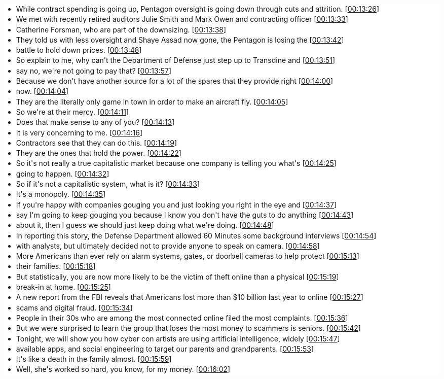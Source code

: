 *  While contract spending is going up, Pentagon oversight is going down through cuts and attrition. [[00:13:26](https://www.youtube.com/watch?v=MQMIVa15dv8&t=806.22s)]
*  We met with recently retired auditors Julie Smith and Mark Owen and contracting officer [[00:13:33](https://www.youtube.com/watch?v=MQMIVa15dv8&t=813.2600000000001s)]
*  Catherine Forsman, who are part of the downsizing. [[00:13:38](https://www.youtube.com/watch?v=MQMIVa15dv8&t=818.82s)]
*  They told us with less oversight and Shaye Assad now gone, the Pentagon is losing the [[00:13:42](https://www.youtube.com/watch?v=MQMIVa15dv8&t=822.5400000000001s)]
*  battle to hold down prices. [[00:13:48](https://www.youtube.com/watch?v=MQMIVa15dv8&t=828.5400000000001s)]
*  So explain to me, why can't the Department of Defense just step up to Transdine and [[00:13:51](https://www.youtube.com/watch?v=MQMIVa15dv8&t=831.3000000000001s)]
*  say no, we're not going to pay that? [[00:13:57](https://www.youtube.com/watch?v=MQMIVa15dv8&t=837.86s)]
*  Because we don't have another source for a lot of the spares that they provide right [[00:14:00](https://www.youtube.com/watch?v=MQMIVa15dv8&t=840.94s)]
*  now. [[00:14:04](https://www.youtube.com/watch?v=MQMIVa15dv8&t=844.34s)]
*  They are the literally only game in town in order to make an aircraft fly. [[00:14:05](https://www.youtube.com/watch?v=MQMIVa15dv8&t=845.34s)]
*  So we're at their mercy. [[00:14:11](https://www.youtube.com/watch?v=MQMIVa15dv8&t=851.74s)]
*  Does that make sense to any of you? [[00:14:13](https://www.youtube.com/watch?v=MQMIVa15dv8&t=853.22s)]
*  It is very concerning to me. [[00:14:16](https://www.youtube.com/watch?v=MQMIVa15dv8&t=856.62s)]
*  Contractors see that they can do this. [[00:14:19](https://www.youtube.com/watch?v=MQMIVa15dv8&t=859.5s)]
*  They are the ones that hold the power. [[00:14:22](https://www.youtube.com/watch?v=MQMIVa15dv8&t=862.02s)]
*  So it's not really a true capitalistic market because one company is telling you what's [[00:14:25](https://www.youtube.com/watch?v=MQMIVa15dv8&t=865.0600000000001s)]
*  going to happen. [[00:14:32](https://www.youtube.com/watch?v=MQMIVa15dv8&t=872.14s)]
*  So if it's not a capitalistic system, what is it? [[00:14:33](https://www.youtube.com/watch?v=MQMIVa15dv8&t=873.5s)]
*  It's a monopoly. [[00:14:35](https://www.youtube.com/watch?v=MQMIVa15dv8&t=875.94s)]
*  If you're happy with companies gouging you and just looking you right in the eye and [[00:14:37](https://www.youtube.com/watch?v=MQMIVa15dv8&t=877.94s)]
*  say I'm going to keep gouging you because I know you don't have the guts to do anything [[00:14:43](https://www.youtube.com/watch?v=MQMIVa15dv8&t=883.82s)]
*  about it, then I guess we should just keep doing what we're doing. [[00:14:48](https://www.youtube.com/watch?v=MQMIVa15dv8&t=888.38s)]
*  In reporting this story, the Defense Department allowed 60 Minutes some background interviews [[00:14:54](https://www.youtube.com/watch?v=MQMIVa15dv8&t=894.14s)]
*  with analysts, but ultimately decided not to provide anyone to speak on camera. [[00:14:58](https://www.youtube.com/watch?v=MQMIVa15dv8&t=898.86s)]
*  More Americans than ever rely on alarm systems, gates, or doorbell cameras to help protect [[00:15:13](https://www.youtube.com/watch?v=MQMIVa15dv8&t=913.58s)]
*  their families. [[00:15:18](https://www.youtube.com/watch?v=MQMIVa15dv8&t=918.9s)]
*  But statistically, you are now more likely to be the victim of theft online than a physical [[00:15:19](https://www.youtube.com/watch?v=MQMIVa15dv8&t=919.9s)]
*  break-in at home. [[00:15:25](https://www.youtube.com/watch?v=MQMIVa15dv8&t=925.5600000000001s)]
*  A new report from the FBI reveals that Americans lost more than $10 billion last year to online [[00:15:27](https://www.youtube.com/watch?v=MQMIVa15dv8&t=927.46s)]
*  scams and digital fraud. [[00:15:34](https://www.youtube.com/watch?v=MQMIVa15dv8&t=934.22s)]
*  People in their 30s who are among the most connected online filed the most complaints. [[00:15:36](https://www.youtube.com/watch?v=MQMIVa15dv8&t=936.94s)]
*  But we were surprised to learn the group that loses the most money to scammers is seniors. [[00:15:42](https://www.youtube.com/watch?v=MQMIVa15dv8&t=942.3000000000001s)]
*  Tonight, we will show you how cyber con artists are using artificial intelligence, widely [[00:15:47](https://www.youtube.com/watch?v=MQMIVa15dv8&t=947.7800000000001s)]
*  available apps, and social engineering to target our parents and grandparents. [[00:15:53](https://www.youtube.com/watch?v=MQMIVa15dv8&t=953.7s)]
*  It's like a death in the family almost. [[00:15:59](https://www.youtube.com/watch?v=MQMIVa15dv8&t=959.3000000000001s)]
*  Well, she's worked so hard, you know, for my money. [[00:16:02](https://www.youtube.com/watch?v=MQMIVa15dv8&t=962.1400000000001s)]